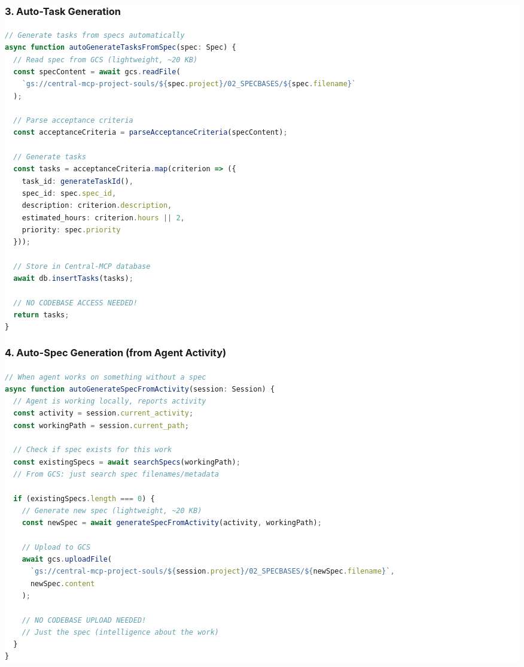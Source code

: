 ### 3. Auto-Task Generation
```typescript
// Generate tasks from specs automatically
async function autoGenerateTasksFromSpec(spec: Spec) {
  // Read spec from GCS (lightweight, ~20 KB)
  const specContent = await gcs.readFile(
    `gs://central-mcp-project-souls/${spec.project}/02_SPECBASES/${spec.filename}`
  );

  // Parse acceptance criteria
  const acceptanceCriteria = parseAcceptanceCriteria(specContent);

  // Generate tasks
  const tasks = acceptanceCriteria.map(criterion => ({
    task_id: generateTaskId(),
    spec_id: spec.spec_id,
    description: criterion.description,
    estimated_hours: criterion.hours || 2,
    priority: spec.priority
  }));

  // Store in Central-MCP database
  await db.insertTasks(tasks);

  // NO CODEBASE ACCESS NEEDED!
  return tasks;
}
```

### 4. Auto-Spec Generation (from Agent Activity)
```typescript
// When agent works on something without a spec
async function autoGenerateSpecFromActivity(session: Session) {
  // Agent is working locally, reports activity
  const activity = session.current_activity;
  const workingPath = session.current_path;

  // Check if spec exists for this work
  const existingSpecs = await searchSpecs(workingPath);
  // From GCS: just search spec filenames/metadata

  if (existingSpecs.length === 0) {
    // Generate new spec (lightweight, ~20 KB)
    const newSpec = await generateSpecFromActivity(activity, workingPath);

    // Upload to GCS
    await gcs.uploadFile(
      `gs://central-mcp-project-souls/${session.project}/02_SPECBASES/${newSpec.filename}`,
      newSpec.content
    );

    // NO CODEBASE UPLOAD NEEDED!
    // Just the spec (intelligence about the work)
  }
}
```
